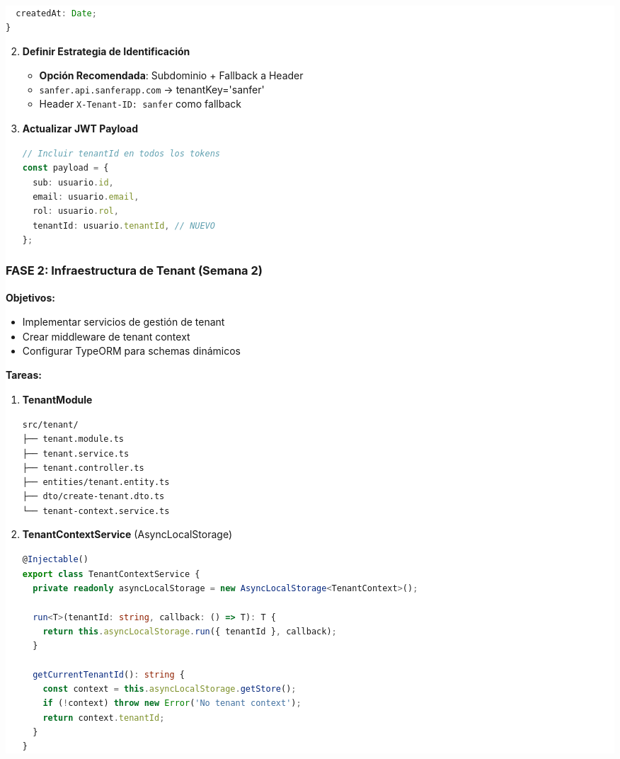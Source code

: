    ```typescript
     createdAt: Date;
   }
   ```

2. **Definir Estrategia de Identificación**
   - **Opción Recomendada**: Subdominio + Fallback a Header
   - `sanfer.api.sanferapp.com` → tenantKey='sanfer'
   - Header `X-Tenant-ID: sanfer` como fallback

3. **Actualizar JWT Payload**
   ```typescript
   // Incluir tenantId en todos los tokens
   const payload = {
     sub: usuario.id,
     email: usuario.email,
     rol: usuario.rol,
     tenantId: usuario.tenantId, // NUEVO
   };
   ```

### FASE 2: Infraestructura de Tenant (Semana 2)

**Objetivos:**
- Implementar servicios de gestión de tenant
- Crear middleware de tenant context
- Configurar TypeORM para schemas dinámicos

**Tareas:**

1. **TenantModule**
   ```
   src/tenant/
   ├── tenant.module.ts
   ├── tenant.service.ts
   ├── tenant.controller.ts
   ├── entities/tenant.entity.ts
   ├── dto/create-tenant.dto.ts
   └── tenant-context.service.ts
   ```

2. **TenantContextService** (AsyncLocalStorage)
   ```typescript
   @Injectable()
   export class TenantContextService {
     private readonly asyncLocalStorage = new AsyncLocalStorage<TenantContext>();

     run<T>(tenantId: string, callback: () => T): T {
       return this.asyncLocalStorage.run({ tenantId }, callback);
     }

     getCurrentTenantId(): string {
       const context = this.asyncLocalStorage.getStore();
       if (!context) throw new Error('No tenant context');
       return context.tenantId;
     }
   }
   ```
